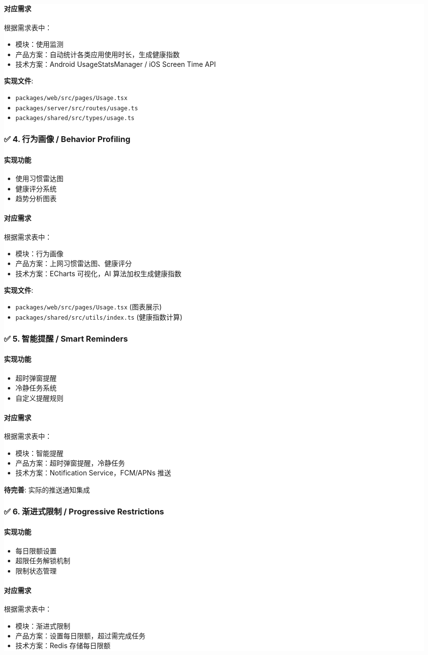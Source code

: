 #### 对应需求
根据需求表中：
- 模块：使用监测
- 产品方案：自动统计各类应用使用时长，生成健康指数
- 技术方案：Android UsageStatsManager / iOS Screen Time API

**实现文件**:
- `packages/web/src/pages/Usage.tsx`
- `packages/server/src/routes/usage.ts`
- `packages/shared/src/types/usage.ts`

### ✅ 4. 行为画像 / Behavior Profiling

#### 实现功能
- 使用习惯雷达图
- 健康评分系统
- 趋势分析图表

#### 对应需求
根据需求表中：
- 模块：行为画像
- 产品方案：上网习惯雷达图、健康评分
- 技术方案：ECharts 可视化，AI 算法加权生成健康指数

**实现文件**:
- `packages/web/src/pages/Usage.tsx` (图表展示)
- `packages/shared/src/utils/index.ts` (健康指数计算)

### ✅ 5. 智能提醒 / Smart Reminders

#### 实现功能
- 超时弹窗提醒
- 冷静任务系统
- 自定义提醒规则

#### 对应需求
根据需求表中：
- 模块：智能提醒
- 产品方案：超时弹窗提醒，冷静任务
- 技术方案：Notification Service，FCM/APNs 推送

**待完善**: 实际的推送通知集成

### ✅ 6. 渐进式限制 / Progressive Restrictions

#### 实现功能
- 每日限额设置
- 超限任务解锁机制
- 限制状态管理

#### 对应需求
根据需求表中：
- 模块：渐进式限制
- 产品方案：设置每日限额，超过需完成任务
- 技术方案：Redis 存储每日限额
